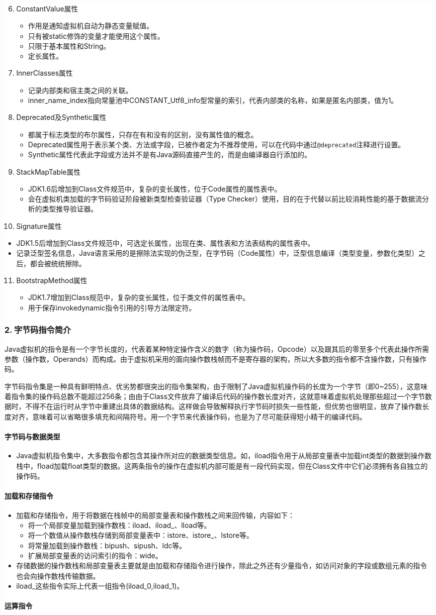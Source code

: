 6. ConstantValue属性

   * 作用是通知虚拟机自动为静态变量赋值。
   * 只有被static修饰的变量才能使用这个属性。
   * 只限于基本属性和String。
   * 定长属性。

7. InnerClasses属性

   * 记录内部类和宿主类之间的关联。
   * inner_name_index指向常量池中CONSTANT_Utf8_info型常量的索引，代表内部类的名称，如果是匿名内部类，值为1。

8. Deprecated及Synthetic属性

   * 都属于标志类型的布尔属性，只存在有和没有的区别，没有属性值的概念。
   * Deprecated属性用于表示某个类、方法或字段，已被作者定为不推荐使用，可以在代码中通过`@deprecated`注释进行设置。
   * Synthetic属性代表此字段或方法并不是有Java源码直接产生的，而是由编译器自行添加的。

9. StackMapTable属性

   * JDK1.6后增加到Class文件规范中，复杂的变长属性，位于Code属性的属性表中。
   * 会在虚拟机类加载的字节码验证阶段被新类型检查验证器（Type Checker）使用，目的在于代替以前比较消耗性能的基于数据流分析的类型推导验证器。

10. Signature属性

   * JDK1.5后增加到Class文件规范中，可选定长属性，出现在类、属性表和方法表结构的属性表中。
   * 记录泛型签名信息，Java语言采用的是擦除法实现的伪泛型，在字节码（Code属性）中，泛型信息编译（类型变量，参数化类型）之后，都会被统统擦除。

11. BootstrapMethod属性

    * JDK1.7增加到Class规范中，复杂的变长属性，位于类文件的属性表中。
    * 用于保存invokedynamic指令引用的引导方法限定符。

### 2. 字节码指令简介

​	Java虚拟机的指令是有一个字节长度的，代表着某种特定操作含义的数字（称为操作码，Opcode）以及跟其后的零至多个代表此操作所需参数（操作数，Operands）而构成。由于虚拟机采用的面向操作数栈帧而不是寄存器的架构，所以大多数的指令都不含操作数，只有操作码。

​	字节码指令集是一种具有鲜明特点、优劣势都很突出的指令集架构，由于限制了Java虚拟机操作码的长度为一个字节（即0~255），这意味着指令集的操作码总数不能超过256条；由由于Class文件放弃了编译后代码的操作数长度对齐，这就意味着虚拟机处理那些超过一个字节数据时，不得不在运行时从字节中重建出具体的数据结构。这样做会导致解释执行字节码时损失一些性能，但优势也很明显，放弃了操作数长度对齐，意味着可以省略很多填充和间隔符号。用一个字节来代表操作码，也是为了尽可能获得短小精干的编译代码。

#### 字节码与数据类型

* Java虚拟机指令集中，大多数指令都包含其操作所对应的数据类型信息。如，iload指令用于从局部变量表中加载int类型的数据到操作数栈中，fload加载float类型的数据。这两条指令的操作在虚拟机内部可能是有一段代码实现，但在Class文件中它们必须拥有各自独立的操作码。

#### 加载和存储指令

* 加载和存储指令，用于将数据在栈帧中的局部变量表和操作数栈之间来回传输，内容如下：
  * 将一个局部变量加载到操作数栈：iload、iload_<n>、lload等。
  * 将一个数值从操作数栈存储到局部变量表中：istore、istore_<n>、lstore等。
  * 将常量加载到操作数栈：bipush、sipush、ldc等。
  * 扩展局部变量表的访问索引的指令：wide。
* 存储数据的操作数栈和局部变量表主要就是由加载和存储指令进行操作，除此之外还有少量指令，如访问对象的字段或数组元素的指令也会向操作数栈传输数据。
* iload_<n>这些指令实际上代表一组指令(iload_0,iload_1)。

#### 运算指令
